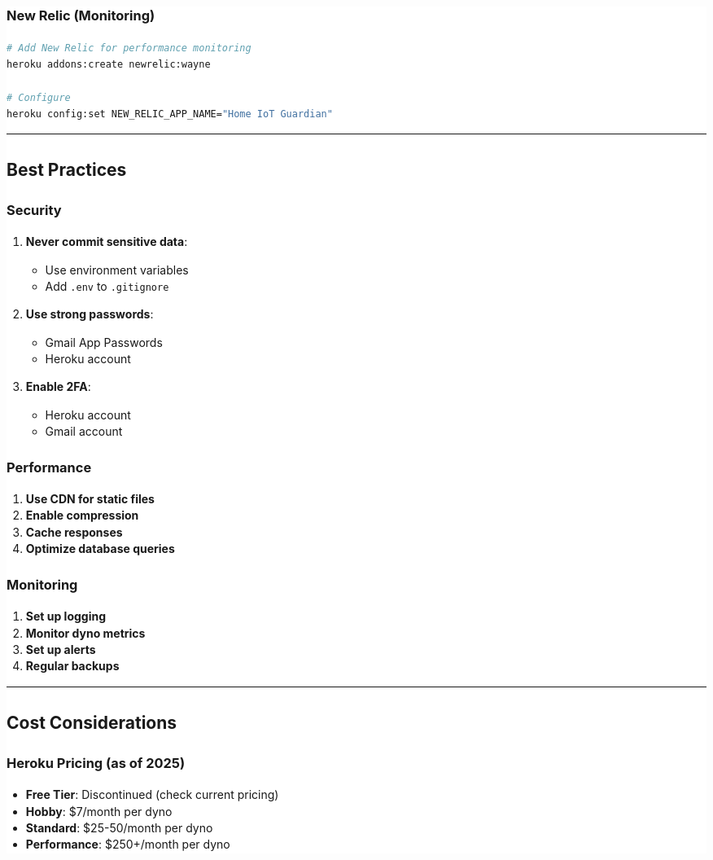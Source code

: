 ### New Relic (Monitoring)

```bash
# Add New Relic for performance monitoring
heroku addons:create newrelic:wayne

# Configure
heroku config:set NEW_RELIC_APP_NAME="Home IoT Guardian"
```

---

## Best Practices

### Security

1. **Never commit sensitive data**:
   - Use environment variables
   - Add `.env` to `.gitignore`

2. **Use strong passwords**:
   - Gmail App Passwords
   - Heroku account

3. **Enable 2FA**:
   - Heroku account
   - Gmail account

### Performance

1. **Use CDN for static files**
2. **Enable compression**
3. **Cache responses**
4. **Optimize database queries**

### Monitoring

1. **Set up logging**
2. **Monitor dyno metrics**
3. **Set up alerts**
4. **Regular backups**

---

## Cost Considerations

### Heroku Pricing (as of 2025)

- **Free Tier**: Discontinued (check current pricing)
- **Hobby**: $7/month per dyno
- **Standard**: $25-50/month per dyno
- **Performance**: $250+/month per dyno
